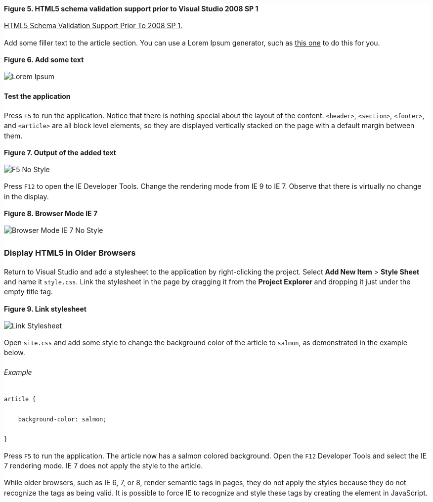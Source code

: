 **Figure 5. HTML5 schema validation support prior to Visual Studio 2008 SP 1**

[HTML5 Schema Validation Support Prior To 2008 SP 1.](http://blogs.msdn.com/b/webdevtools/archive/2009/11/18/html-5-intellisense-and-validation-schema-for-visual-studio-2008-and-visual-web-developer.aspx)

Add some filler text to the article section. You can use a Lorem Ipsum generator, such as [this one](http://dalekipsum.com/) to do this for you.

**Figure 6. Add some text**

![Lorem Ipsum](/images/webforms/hello-html5-lorem-ipsum.png)

#### Test the application

Press `F5` to run the application. Notice that there is nothing special about the layout of the content. `<header>`, `<section>`, `<footer>`, and `<article>` are all block level elements, so they are displayed vertically stacked on the page with a default margin between them.

**Figure 7. Output of the added text**

![F5 No Style](/images/webforms/hello-html5-f5-no-style.png)

Press `F12` to open the IE Developer Tools. Change the rendering mode from IE 9 to IE 7. Observe that there is virtually no change in the display.

**Figure 8. Browser Mode IE 7**

![Browser Mode IE 7 No Style](/images/webforms/hello-html5-browser-mode-ie-7-no-style.png)

### Display HTML5 in Older Browsers

Return to Visual Studio and add a stylesheet to the application by right-clicking the project. Select **Add New Item** > **Style Sheet** and name it `style.css`. Link the stylesheet in the page by dragging it from the **Project Explorer** and dropping it just under the empty title tag.

**Figure 9. Link stylesheet**

![Link Stylesheet](/images/webforms/hello-html5-link-stylesheet.png)

Open `site.css` and add some style to change the background color of the article to `salmon`, as demonstrated in the example below.

###### Example

    article {

        background-color: salmon;

    }

Press `F5` to run the application. The article now has a salmon colored background. Open the `F12` Developer Tools and select the IE 7 rendering mode. IE 7 does not apply the style to the article.

While older browsers, such as IE 6, 7, or 8, render semantic tags in pages, they do not apply the styles because they do not recognize the tags as being valid. It is possible to force IE to recognize and style these tags by creating the element in JavaScript.
